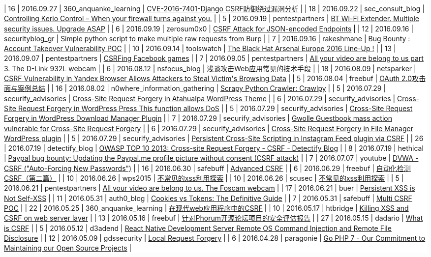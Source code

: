 | 16 | 2016.09.27 | 360_anquanke_learning | [CVE-2016-7401-Django CSRF防御绕过漏洞分析](https://www.anquanke.com/post/id/84638/) |
| 18 | 2016.09.22 | sec_consult_blog | [Controlling Kerio Control – When your firewall turns against you.](https://sec-consult.com/en/blog/2016/09/controlling-kerio-control-when-your-firewall-turns-against-you/) |
| 5 | 2016.09.19 | pentestpartners | [BT Wi-Fi Extender. Multiple security issues. Upgrade ASAP](https://www.pentestpartners.com/security-blog/bt-wi-fi-extender-multiple-security-issues-upgrade-asap/) |
| 6 | 2016.09.19 | zerosum0x0 | [CSRF Attack for JSON-encoded Endpoints](https://zerosum0x0.blogspot.com/2016/09/csrf-attack-for-json-encoded-endpoints.html) |
| 12 | 2016.09.16 | securityblog_gr | [Simple python script to make multiple raw requests from Burp](http://securityblog.gr/3634/simple-python-script-to-make-multiple-raw-requests-from-burp/) |
| 7 | 2016.09.16 | rakeshmane | [Bug Bounty : Account Takeover Vulnerability POC](http://blog.rakeshmane.com/2016/09/bug-bounty-account-takeover.html) |
| 10 | 2016.09.14 | toolswatch | [The Black Hat Arsenal Europe 2016 Line-Up !](http://www.toolswatch.org/2016/09/the-black-hat-arsenal-europe-2016-line-up/) |
| 13 | 2016.09.07 | pentestpartners | [CSRFing Facebook games](https://www.pentestpartners.com/security-blog/csrfing-facebook-games/) |
| 7 | 2016.09.05 | pentestpartners | [All your video are belong to us part 3. The D-Link 932L webcam](https://www.pentestpartners.com/security-blog/all-your-video-are-belong-to-us-part-3-the-d-link-932l-webcam/) |
| 6 | 2016.08.12 | nsfocus_blog | [浅谈攻击Web应用常见的技术手段](http://blog.nsfocus.net/attack-common-technical-means-web-application/) |
| 18 | 2016.08.09 | netsparker | [CSRF Vulnerability in Yandex Browser Allows Attackers to Steal Victim's Browsing Data](https://www.netsparker.com/blog/web-security/csrf-vulnerability-yandex-browser/) |
| 5 | 2016.08.04 | freebuf | [OAuth 2.0攻击面与案例总结](http://www.freebuf.com/articles/web/110757.html) |
| 16 | 2016.08.02 | n0where_information_gathering | [Scrapy Python Crawler: Crawlpy](https://n0where.net/scrapy-python-crawler-crawlpy) |
| 5 | 2016.07.29 | securify_advisories | [Cross-Site Request Forgery in Atahualpa WordPress Theme](https://securify.nl/en/advisory/SFY20160759/cross-site-request-forgery-in-atahualpa-wordpress-theme.html) |
| 6 | 2016.07.29 | securify_advisories | [Cross-Site Request Forgery in WordPress Press This function allows DoS](https://securify.nl/en/advisory/SFY20160744/cross-site-request-forgery-in-wordpress-press-this-function-allows-dos.html) |
| 5 | 2016.07.29 | securify_advisories | [Cross-Site Request Forgery in WordPress Download Manager Plugin](https://securify.nl/en/advisory/SFY20160753/cross-site-request-forgery-in-wordpress-download-manager-plugin.html) |
| 7 | 2016.07.29 | securify_advisories | [Gwolle Guestbook mass action vulnerable for Cross-Site Request Forgery](https://securify.nl/en/advisory/SFY20160757/gwolle-guestbook-mass-action-vulnerable-for-cross-site-request-forgery.html) |
| 6 | 2016.07.29 | securify_advisories | [Cross-Site Request Forgery in File Manager WordPress plugin](https://securify.nl/en/advisory/SFY20160727/cross-site-request-forgery-in-file-manager-wordpress-plugin.html) |
| 5 | 2016.07.29 | securify_advisories | [Persistent Cross-Site Scripting in Instagram Feed plugin via CSRF](https://securify.nl/en/advisory/SFY20160768/persistent-cross-site-scripting-in-instagram-feed-plugin-via-csrf.html) |
| 26 | 2016.07.19 | detectify_blog | [OWASP TOP 10 2013: Cross-site Request Forgery - CSRF - Detectify Blog](https://blog.detectify.com/2016/07/19/owasp-top-10-cross-site-request-forgery-8/) |
| 8 | 2016.07.19 | hethical | [Paypal bug bounty: Updating the Paypal.me profile picture without consent (CSRF attack)](https://hethical.io/paypal-bug-bounty-updating-the-paypal-me-profile-picture-without-consent-csrf-attack/) |
| 7 | 2016.07.07 | youtube | [DVWA - CSRF ("Auto-Forcing New Passwords")](https://www.youtube.com/watch?v=NAR4nDEpD8g) |
| 16 | 2016.06.30 | safebuff | [Advanced CSRF](http://blog.safebuff.com/2016/06/30/Advanced-CSRF/) |
| 6 | 2016.06.29 | freebuf | [自动化检测CSRF（第二篇）](http://www.freebuf.com/articles/web/107623.html) |
| 10 | 2016.06.26 | wps2015 | [不常见的xss利用探索](http://wps2015.org/2016/06/27/unusual-xss/) |
| 10 | 2016.06.26 | scusec | [不常见的xss利用探索](http://das.scusec.org/2016/06/27/unusual-xss-exploit/) |
| 5 | 2016.06.21 | pentestpartners | [All your video are belong to us. The Foscam webcam](https://www.pentestpartners.com/security-blog/all-your-video-are-belong-to-us-the-foscam-webcam/) |
| 17 | 2016.06.21 | buer | [Persistent XSS is Not Self-XSS](https://buer.haus/2016/06/21/persistent-xss-is-not-self-xss/) |
| 11 | 2016.05.31 | auth0_blog | [Cookies vs Tokens: The Definitive Guide](https://auth0.com/blog/cookies-vs-tokens-definitive-guide/) |
| 7 | 2016.05.31 | safebuff | [Multi CSRF POC](http://blog.safebuff.com/2016/05/31/Multi-CSRF-POC/) |
| 22 | 2016.05.25 | 360_anquanke_learning | [在现代web应用程序中的CSRF](https://www.anquanke.com/post/id/83968/) |
| 10 | 2016.05.17 | htbridge | [Killing XSS and CSRF on web server layer](https://www.htbridge.com/blog/killing-xss-and-csrf-on-web-server-layer.html) |
| 13 | 2016.05.16 | freebuf | [针对Phorum开源论坛项目的安全评估报告](http://www.freebuf.com/articles/web/104088.html) |
| 27 | 2016.05.15 | dadario | [What is CSRF](https://dadario.com.br/what-is-csrf/) |
| 5 | 2016.05.12 | d3adend | [React Native Development Server Remote OS Command Injection and Remote File Disclosure](http://d3adend.org/blog/?p=722) |
| 12 | 2016.05.09 | gdssecurity | [Local Request Forgery](https://blog.gdssecurity.com/labs/2016/5/9/local-request-forgery.html) |
| 6 | 2016.04.28 | paragonie | [Go PHP 7 - Our Commitment to Maintaining our Open Source Projects](https://paragonie.com/blog/2016/04/go-php-7-our-commitment-maintaining-our-open-source-projects) |